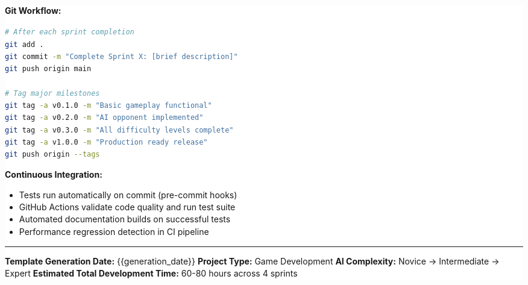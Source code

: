 **Git Workflow:**
```bash
# After each sprint completion
git add .
git commit -m "Complete Sprint X: [brief description]"
git push origin main

# Tag major milestones
git tag -a v0.1.0 -m "Basic gameplay functional"
git tag -a v0.2.0 -m "AI opponent implemented"
git tag -a v0.3.0 -m "All difficulty levels complete"
git tag -a v1.0.0 -m "Production ready release"
git push origin --tags
```

**Continuous Integration:**
- Tests run automatically on commit (pre-commit hooks)
- GitHub Actions validate code quality and run test suite
- Automated documentation builds on successful tests
- Performance regression detection in CI pipeline

---

**Template Generation Date:** {{generation_date}}
**Project Type:** Game Development
**AI Complexity:** Novice → Intermediate → Expert
**Estimated Total Development Time:** 60-80 hours across 4 sprints
